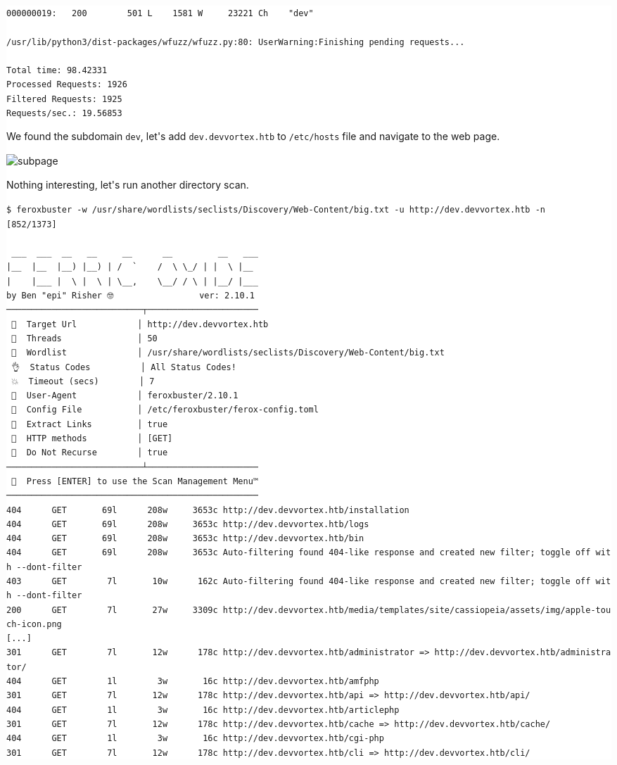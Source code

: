 ```terminal
000000019:   200        501 L    1581 W     23221 Ch    "dev"                                                                                                                                                                       

/usr/lib/python3/dist-packages/wfuzz/wfuzz.py:80: UserWarning:Finishing pending requests...

Total time: 98.42331
Processed Requests: 1926
Filtered Requests: 1925
Requests/sec.: 19.56853
```

We found the subdomain `dev`, let's add `dev.devvortex.htb` to `/etc/hosts` file and navigate to the web page.

![subpage](2.png)

Nothing interesting, let's run another directory scan.

```terminal
$ feroxbuster -w /usr/share/wordlists/seclists/Discovery/Web-Content/big.txt -u http://dev.devvortex.htb -n                                                                                                                     [852/1373]

 ___  ___  __   __     __      __         __   ___
|__  |__  |__) |__) | /  `    /  \ \_/ | |  \ |__
|    |___ |  \ |  \ | \__,    \__/ / \ | |__/ |___
by Ben "epi" Risher 🤓                 ver: 2.10.1
───────────────────────────┬──────────────────────
 🎯  Target Url            │ http://dev.devvortex.htb
 🚀  Threads               │ 50
 📖  Wordlist              │ /usr/share/wordlists/seclists/Discovery/Web-Content/big.txt
 👌  Status Codes          │ All Status Codes!
 💥  Timeout (secs)        │ 7
 🦡  User-Agent            │ feroxbuster/2.10.1
 💉  Config File           │ /etc/feroxbuster/ferox-config.toml
 🔎  Extract Links         │ true
 🏁  HTTP methods          │ [GET]
 🚫  Do Not Recurse        │ true
───────────────────────────┴──────────────────────
 🏁  Press [ENTER] to use the Scan Management Menu™
──────────────────────────────────────────────────
404      GET       69l      208w     3653c http://dev.devvortex.htb/installation
404      GET       69l      208w     3653c http://dev.devvortex.htb/logs
404      GET       69l      208w     3653c http://dev.devvortex.htb/bin
404      GET       69l      208w     3653c Auto-filtering found 404-like response and created new filter; toggle off with --dont-filter
403      GET        7l       10w      162c Auto-filtering found 404-like response and created new filter; toggle off with --dont-filter
200      GET        7l       27w     3309c http://dev.devvortex.htb/media/templates/site/cassiopeia/assets/img/apple-touch-icon.png
[...]
301      GET        7l       12w      178c http://dev.devvortex.htb/administrator => http://dev.devvortex.htb/administrator/
404      GET        1l        3w       16c http://dev.devvortex.htb/amfphp
301      GET        7l       12w      178c http://dev.devvortex.htb/api => http://dev.devvortex.htb/api/
404      GET        1l        3w       16c http://dev.devvortex.htb/articlephp
301      GET        7l       12w      178c http://dev.devvortex.htb/cache => http://dev.devvortex.htb/cache/
404      GET        1l        3w       16c http://dev.devvortex.htb/cgi-php
301      GET        7l       12w      178c http://dev.devvortex.htb/cli => http://dev.devvortex.htb/cli/
```